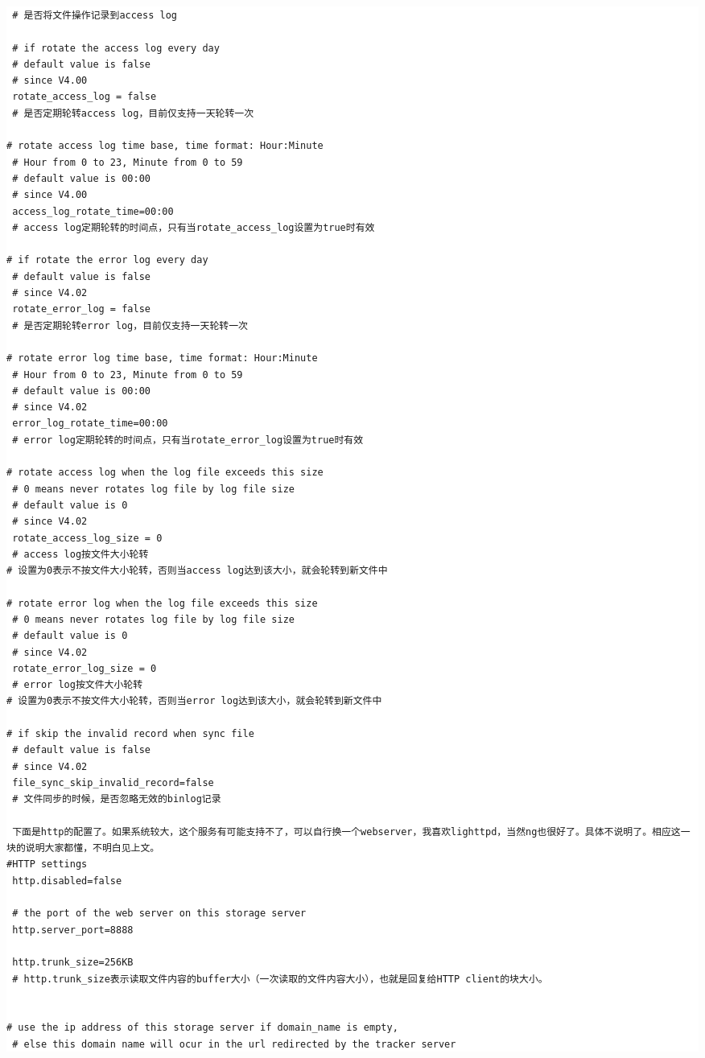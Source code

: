```
 # 是否将文件操作记录到access log

 # if rotate the access log every day
 # default value is false
 # since V4.00
 rotate_access_log = false
 # 是否定期轮转access log，目前仅支持一天轮转一次

# rotate access log time base, time format: Hour:Minute
 # Hour from 0 to 23, Minute from 0 to 59
 # default value is 00:00
 # since V4.00
 access_log_rotate_time=00:00
 # access log定期轮转的时间点，只有当rotate_access_log设置为true时有效

# if rotate the error log every day
 # default value is false
 # since V4.02
 rotate_error_log = false
 # 是否定期轮转error log，目前仅支持一天轮转一次

# rotate error log time base, time format: Hour:Minute
 # Hour from 0 to 23, Minute from 0 to 59
 # default value is 00:00
 # since V4.02
 error_log_rotate_time=00:00
 # error log定期轮转的时间点，只有当rotate_error_log设置为true时有效

# rotate access log when the log file exceeds this size
 # 0 means never rotates log file by log file size
 # default value is 0
 # since V4.02
 rotate_access_log_size = 0
 # access log按文件大小轮转
# 设置为0表示不按文件大小轮转，否则当access log达到该大小，就会轮转到新文件中

# rotate error log when the log file exceeds this size
 # 0 means never rotates log file by log file size
 # default value is 0
 # since V4.02
 rotate_error_log_size = 0
 # error log按文件大小轮转
# 设置为0表示不按文件大小轮转，否则当error log达到该大小，就会轮转到新文件中

# if skip the invalid record when sync file
 # default value is false
 # since V4.02
 file_sync_skip_invalid_record=false
 # 文件同步的时候，是否忽略无效的binlog记录

 下面是http的配置了。如果系统较大，这个服务有可能支持不了，可以自行换一个webserver，我喜欢lighttpd，当然ng也很好了。具体不说明了。相应这一块的说明大家都懂，不明白见上文。
#HTTP settings
 http.disabled=false

 # the port of the web server on this storage server
 http.server_port=8888

 http.trunk_size=256KB
 # http.trunk_size表示读取文件内容的buffer大小（一次读取的文件内容大小），也就是回复给HTTP client的块大小。


# use the ip address of this storage server if domain_name is empty,
 # else this domain name will ocur in the url redirected by the tracker server
```